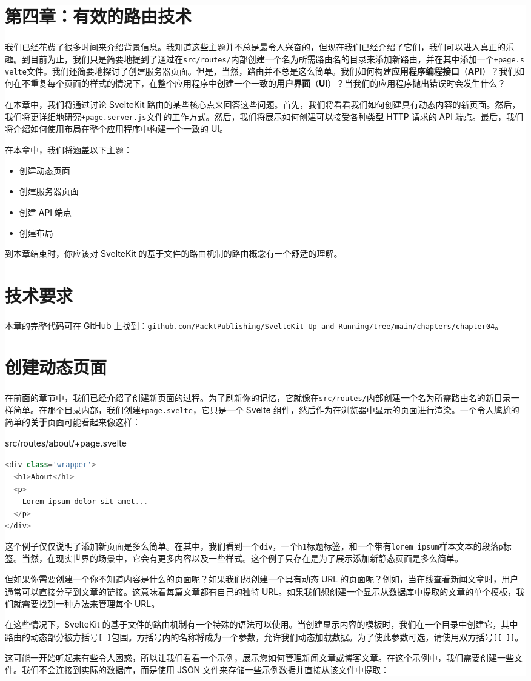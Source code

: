 

# 第四章：有效的路由技术

我们已经花费了很多时间来介绍背景信息。我知道这些主题并不总是最令人兴奋的，但现在我们已经介绍了它们，我们可以进入真正的乐趣。到目前为止，我们只是简要地提到了通过在`src/routes/`内部创建一个名为所需路由名的目录来添加新路由，并在其中添加一个`+page.svelte`文件。我们还简要地探讨了创建服务器页面。但是，当然，路由并不总是这么简单。我们如何构建**应用程序编程接口**（**API**）？我们如何在不重复每个页面的样式的情况下，在整个应用程序中创建一个一致的**用户界面**（**UI**）？当我们的应用程序抛出错误时会发生什么？

在本章中，我们将通过讨论 SvelteKit 路由的某些核心点来回答这些问题。首先，我们将看看我们如何创建具有动态内容的新页面。然后，我们将更详细地研究`+page.server.js`文件的工作方式。然后，我们将展示如何创建可以接受各种类型 HTTP 请求的 API 端点。最后，我们将介绍如何使用布局在整个应用程序中构建一个一致的 UI。

在本章中，我们将涵盖以下主题：

+   创建动态页面

+   创建服务器页面

+   创建 API 端点

+   创建布局

到本章结束时，你应该对 SvelteKit 的基于文件的路由机制的路由概念有一个舒适的理解。

# 技术要求

本章的完整代码可在 GitHub 上找到：[`github.com/PacktPublishing/SvelteKit-Up-and-Running/tree/main/chapters/chapter04`](https://github.com/PacktPublishing/SvelteKit-Up-and-Running/tree/main/chapters/chapter04)。

# 创建动态页面

在前面的章节中，我们已经介绍了创建新页面的过程。为了刷新你的记忆，它就像在`src/routes/`内部创建一个名为所需路由名的新目录一样简单。在那个目录内部，我们创建`+page.svelte`，它只是一个 Svelte 组件，然后作为在浏览器中显示的页面进行渲染。一个令人尴尬的简单的**关于**页面可能看起来像这样：

src/routes/about/+page.svelte

```js
<div class='wrapper'>
  <h1>About</h1>
  <p>
    Lorem ipsum dolor sit amet...
  </p>
</div>
```

这个例子仅仅说明了添加新页面是多么简单。在其中，我们看到一个`div`，一个`h1`标题标签，和一个带有`lorem ipsum`样本文本的段落`p`标签。当然，在现实世界的场景中，它会有更多内容以及一些样式。这个例子只存在是为了展示添加新静态页面是多么简单。

但如果你需要创建一个你不知道内容是什么的页面呢？如果我们想创建一个具有动态 URL 的页面呢？例如，当在线查看新闻文章时，用户通常可以直接分享到文章的链接。这意味着每篇文章都有自己的独特 URL。如果我们想创建一个显示从数据库中提取的文章的单个模板，我们就需要找到一种方法来管理每个 URL。 

在这些情况下，SvelteKit 的基于文件的路由机制有一个特殊的语法可以使用。当创建显示内容的模板时，我们在一个目录中创建它，其中路由的动态部分被方括号`[ ]`包围。方括号内的名称将成为一个参数，允许我们动态加载数据。为了使此参数可选，请使用双方括号`[[ ]]`。

这可能一开始听起来有些令人困惑，所以让我们看看一个示例，展示您如何管理新闻文章或博客文章。在这个示例中，我们需要创建一些文件。我们不会连接到实际的数据库，而是使用 JSON 文件来存储一些示例数据并直接从该文件中提取：
